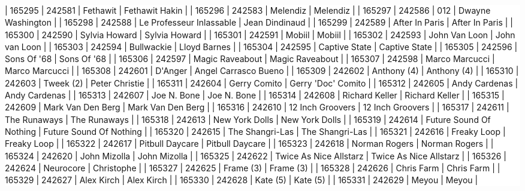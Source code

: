 | 165295 | 242581 | Fethawit | Fethawit Hakin |
| 165296 | 242583 | Melendiz | Melendiz |
| 165297 | 242586 | 012 | Dwayne Washington |
| 165298 | 242588 | Le Professeur Inlassable | Jean Dindinaud |
| 165299 | 242589 | After In Paris | After In Paris |
| 165300 | 242590 | Sylvia Howard | Sylvia Howard |
| 165301 | 242591 | Mobiil | Mobiil |
| 165302 | 242593 | John Van Loon | John van Loon |
| 165303 | 242594 | Bullwackie | Lloyd Barnes |
| 165304 | 242595 | Captive State | Captive State |
| 165305 | 242596 | Sons Of '68 | Sons Of '68 |
| 165306 | 242597 | Magic Raveabout | Magic Raveabout |
| 165307 | 242598 | Marco Marcucci | Marco Marcucci |
| 165308 | 242601 | D'Anger | Angel Carrasco Bueno |
| 165309 | 242602 | Anthony (4) | Anthony (4) |
| 165310 | 242603 | Tweek (2) | Peter Christie |
| 165311 | 242604 | Gerry Comito | Gerry 'Doc' Comito |
| 165312 | 242605 | Andy Cardenas | Andy Cardenas |
| 165313 | 242607 | Joe N. Bone | Joe N. Bone |
| 165314 | 242608 | Richard Keller | Richard Keller |
| 165315 | 242609 | Mark Van Den Berg | Mark Van Den Berg |
| 165316 | 242610 | 12 Inch Groovers | 12 Inch Groovers |
| 165317 | 242611 | The Runaways | The Runaways |
| 165318 | 242613 | New York Dolls | New York Dolls |
| 165319 | 242614 | Future Sound Of Nothing | Future Sound Of Nothing |
| 165320 | 242615 | The Shangri-Las | The Shangri-Las |
| 165321 | 242616 | Freaky Loop | Freaky Loop |
| 165322 | 242617 | Pitbull Daycare | Pitbull Daycare |
| 165323 | 242618 | Norman Rogers | Norman Rogers |
| 165324 | 242620 | John Mizolla | John Mizolla |
| 165325 | 242622 | Twice As Nice Allstarz | Twice As Nice Allstarz |
| 165326 | 242624 | Neurocore | Christophe |
| 165327 | 242625 | Frame (3) | Frame (3) |
| 165328 | 242626 | Chris Farm | Chris Farm |
| 165329 | 242627 | Alex Kirch | Alex Kirch |
| 165330 | 242628 | Kate (5) | Kate (5) |
| 165331 | 242629 | Meyou | Meyou |